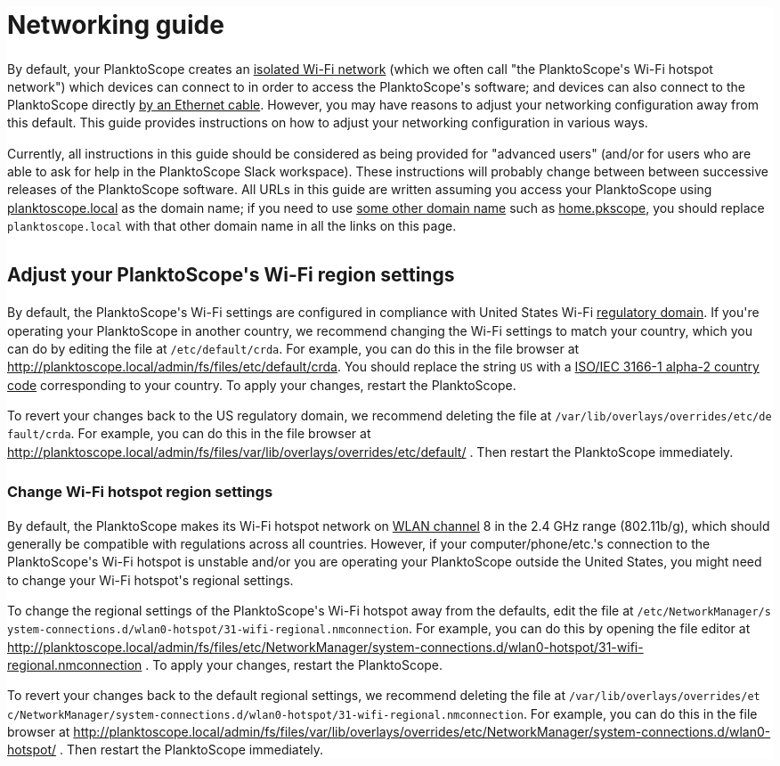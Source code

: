 # Networking guide

By default, your PlanktoScope creates an [isolated Wi-Fi network](./index.md#connect-with-the-planktoscopes-isolated-wi-fi-network) (which we often call "the PlanktoScope's Wi-Fi hotspot network") which devices can connect to in order to access the PlanktoScope's software; and devices can also connect to the PlanktoScope directly [by an Ethernet cable](./index.md#connect-with-an-ethernet-cable). However, you may have reasons to adjust your networking configuration away from this default. This guide provides instructions on how to adjust your networking configuration in various ways.

Currently, all instructions in this guide should be considered as being provided for "advanced users" (and/or for users who are able to ask for help in the PlanktoScope Slack workspace). These instructions will probably change between between successive releases of the PlanktoScope software. All URLs in this guide are written assuming you access your PlanktoScope using [planktoscope.local](http://planktoscope.local) as the domain name; if you need to use [some other domain name](./index.md#access-your-planktoscopes-software) such as [home.pkscope](http://home.pkscope), you should replace `planktoscope.local` with that other domain name in all the links on this page.

## Adjust your PlanktoScope's Wi-Fi region settings

By default, the PlanktoScope's Wi-Fi settings are configured in compliance with United States Wi-Fi [regulatory domain](https://en.wikipedia.org/wiki/IEEE_802.11#Regulatory_domains_and_legal_compliance). If you're operating your PlanktoScope in another country, we recommend changing the Wi-Fi settings to match your country, which you can do by editing the file at `/etc/default/crda`. For example, you can do this in the file browser at <http://planktoscope.local/admin/fs/files/etc/default/crda>. You should replace the string `US` with a [ISO/IEC 3166-1 alpha-2 country code](https://en.wikipedia.org/wiki/ISO_3166-1#Codes) corresponding to your country. To apply your changes, restart the PlanktoScope.

To revert your changes back to the US regulatory domain, we recommend deleting the file at `/var/lib/overlays/overrides/etc/default/crda`. For example, you can do this in the file browser at <http://planktoscope.local/admin/fs/files/var/lib/overlays/overrides/etc/default/> . Then restart the PlanktoScope immediately.

### Change Wi-Fi hotspot region settings

By default, the PlanktoScope makes its Wi-Fi hotspot network on [WLAN channel](https://en.wikipedia.org/wiki/List_of_WLAN_channels) 8 in the 2.4 GHz range (802.11b/g), which should generally be compatible with regulations across all countries. However, if your computer/phone/etc.'s connection to the PlanktoScope's Wi-Fi hotspot is unstable and/or you are operating your PlanktoScope outside the United States, you might need to change your Wi-Fi hotspot's regional settings.

To change the regional settings of the PlanktoScope's Wi-Fi hotspot away from the defaults, edit the file at `/etc/NetworkManager/system-connections.d/wlan0-hotspot/31-wifi-regional.nmconnection`. For example, you can do this by opening the file editor at <http://planktoscope.local/admin/fs/files/etc/NetworkManager/system-connections.d/wlan0-hotspot/31-wifi-regional.nmconnection> . To apply your changes, restart the PlanktoScope.

To revert your changes back to the default regional settings, we recommend deleting the file at `/var/lib/overlays/overrides/etc/NetworkManager/system-connections.d/wlan0-hotspot/31-wifi-regional.nmconnection`. For example, you can do this in the file browser at <http://planktoscope.local/admin/fs/files/var/lib/overlays/overrides/etc/NetworkManager/system-connections.d/wlan0-hotspot/> . Then restart the PlanktoScope immediately.

